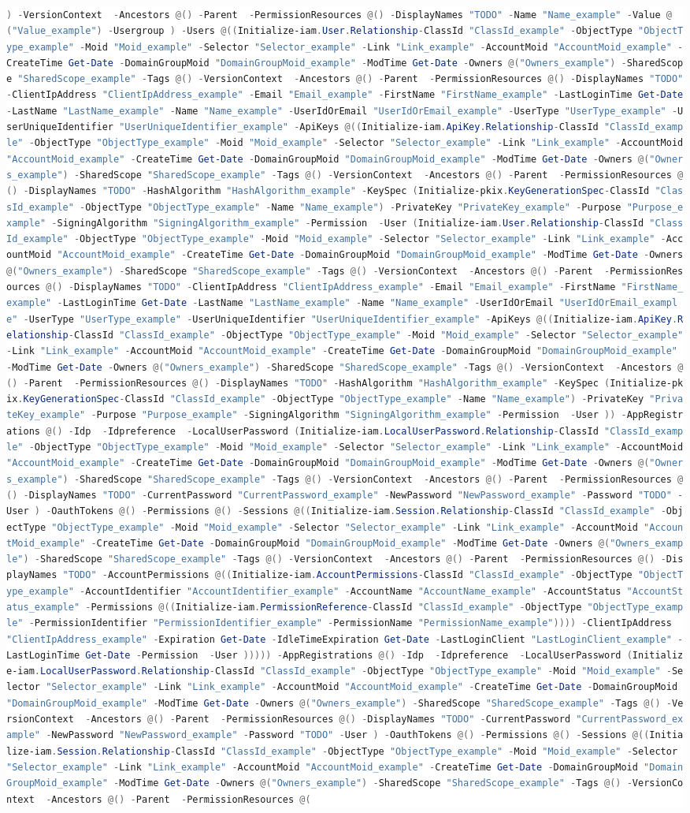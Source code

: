 ```powershell
) -VersionContext  -Ancestors @() -Parent  -PermissionResources @() -DisplayNames "TODO" -Name "Name_example" -Value @("Value_example") -Usergroup ) -Users @((Initialize-iam.User.Relationship-ClassId "ClassId_example" -ObjectType "ObjectType_example" -Moid "Moid_example" -Selector "Selector_example" -Link "Link_example" -AccountMoid "AccountMoid_example" -CreateTime Get-Date -DomainGroupMoid "DomainGroupMoid_example" -ModTime Get-Date -Owners @("Owners_example") -SharedScope "SharedScope_example" -Tags @() -VersionContext  -Ancestors @() -Parent  -PermissionResources @() -DisplayNames "TODO" -ClientIpAddress "ClientIpAddress_example" -Email "Email_example" -FirstName "FirstName_example" -LastLoginTime Get-Date -LastName "LastName_example" -Name "Name_example" -UserIdOrEmail "UserIdOrEmail_example" -UserType "UserType_example" -UserUniqueIdentifier "UserUniqueIdentifier_example" -ApiKeys @((Initialize-iam.ApiKey.Relationship-ClassId "ClassId_example" -ObjectType "ObjectType_example" -Moid "Moid_example" -Selector "Selector_example" -Link "Link_example" -AccountMoid "AccountMoid_example" -CreateTime Get-Date -DomainGroupMoid "DomainGroupMoid_example" -ModTime Get-Date -Owners @("Owners_example") -SharedScope "SharedScope_example" -Tags @() -VersionContext  -Ancestors @() -Parent  -PermissionResources @() -DisplayNames "TODO" -HashAlgorithm "HashAlgorithm_example" -KeySpec (Initialize-pkix.KeyGenerationSpec-ClassId "ClassId_example" -ObjectType "ObjectType_example" -Name "Name_example") -PrivateKey "PrivateKey_example" -Purpose "Purpose_example" -SigningAlgorithm "SigningAlgorithm_example" -Permission  -User (Initialize-iam.User.Relationship-ClassId "ClassId_example" -ObjectType "ObjectType_example" -Moid "Moid_example" -Selector "Selector_example" -Link "Link_example" -AccountMoid "AccountMoid_example" -CreateTime Get-Date -DomainGroupMoid "DomainGroupMoid_example" -ModTime Get-Date -Owners @("Owners_example") -SharedScope "SharedScope_example" -Tags @() -VersionContext  -Ancestors @() -Parent  -PermissionResources @() -DisplayNames "TODO" -ClientIpAddress "ClientIpAddress_example" -Email "Email_example" -FirstName "FirstName_example" -LastLoginTime Get-Date -LastName "LastName_example" -Name "Name_example" -UserIdOrEmail "UserIdOrEmail_example" -UserType "UserType_example" -UserUniqueIdentifier "UserUniqueIdentifier_example" -ApiKeys @((Initialize-iam.ApiKey.Relationship-ClassId "ClassId_example" -ObjectType "ObjectType_example" -Moid "Moid_example" -Selector "Selector_example" -Link "Link_example" -AccountMoid "AccountMoid_example" -CreateTime Get-Date -DomainGroupMoid "DomainGroupMoid_example" -ModTime Get-Date -Owners @("Owners_example") -SharedScope "SharedScope_example" -Tags @() -VersionContext  -Ancestors @() -Parent  -PermissionResources @() -DisplayNames "TODO" -HashAlgorithm "HashAlgorithm_example" -KeySpec (Initialize-pkix.KeyGenerationSpec-ClassId "ClassId_example" -ObjectType "ObjectType_example" -Name "Name_example") -PrivateKey "PrivateKey_example" -Purpose "Purpose_example" -SigningAlgorithm "SigningAlgorithm_example" -Permission  -User )) -AppRegistrations @() -Idp  -Idpreference  -LocalUserPassword (Initialize-iam.LocalUserPassword.Relationship-ClassId "ClassId_example" -ObjectType "ObjectType_example" -Moid "Moid_example" -Selector "Selector_example" -Link "Link_example" -AccountMoid "AccountMoid_example" -CreateTime Get-Date -DomainGroupMoid "DomainGroupMoid_example" -ModTime Get-Date -Owners @("Owners_example") -SharedScope "SharedScope_example" -Tags @() -VersionContext  -Ancestors @() -Parent  -PermissionResources @() -DisplayNames "TODO" -CurrentPassword "CurrentPassword_example" -NewPassword "NewPassword_example" -Password "TODO" -User ) -OauthTokens @() -Permissions @() -Sessions @((Initialize-iam.Session.Relationship-ClassId "ClassId_example" -ObjectType "ObjectType_example" -Moid "Moid_example" -Selector "Selector_example" -Link "Link_example" -AccountMoid "AccountMoid_example" -CreateTime Get-Date -DomainGroupMoid "DomainGroupMoid_example" -ModTime Get-Date -Owners @("Owners_example") -SharedScope "SharedScope_example" -Tags @() -VersionContext  -Ancestors @() -Parent  -PermissionResources @() -DisplayNames "TODO" -AccountPermissions @((Initialize-iam.AccountPermissions-ClassId "ClassId_example" -ObjectType "ObjectType_example" -AccountIdentifier "AccountIdentifier_example" -AccountName "AccountName_example" -AccountStatus "AccountStatus_example" -Permissions @((Initialize-iam.PermissionReference-ClassId "ClassId_example" -ObjectType "ObjectType_example" -PermissionIdentifier "PermissionIdentifier_example" -PermissionName "PermissionName_example")))) -ClientIpAddress "ClientIpAddress_example" -Expiration Get-Date -IdleTimeExpiration Get-Date -LastLoginClient "LastLoginClient_example" -LastLoginTime Get-Date -Permission  -User ))))) -AppRegistrations @() -Idp  -Idpreference  -LocalUserPassword (Initialize-iam.LocalUserPassword.Relationship-ClassId "ClassId_example" -ObjectType "ObjectType_example" -Moid "Moid_example" -Selector "Selector_example" -Link "Link_example" -AccountMoid "AccountMoid_example" -CreateTime Get-Date -DomainGroupMoid "DomainGroupMoid_example" -ModTime Get-Date -Owners @("Owners_example") -SharedScope "SharedScope_example" -Tags @() -VersionContext  -Ancestors @() -Parent  -PermissionResources @() -DisplayNames "TODO" -CurrentPassword "CurrentPassword_example" -NewPassword "NewPassword_example" -Password "TODO" -User ) -OauthTokens @() -Permissions @() -Sessions @((Initialize-iam.Session.Relationship-ClassId "ClassId_example" -ObjectType "ObjectType_example" -Moid "Moid_example" -Selector "Selector_example" -Link "Link_example" -AccountMoid "AccountMoid_example" -CreateTime Get-Date -DomainGroupMoid "DomainGroupMoid_example" -ModTime Get-Date -Owners @("Owners_example") -SharedScope "SharedScope_example" -Tags @() -VersionContext  -Ancestors @() -Parent  -PermissionResources @(
```